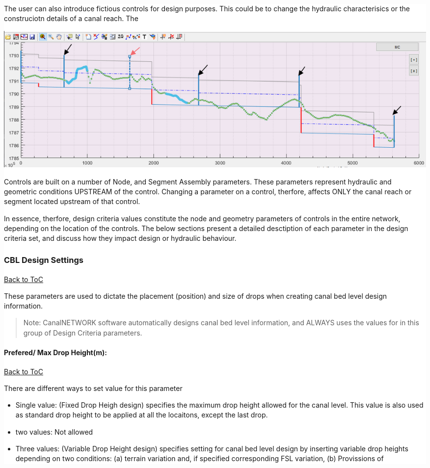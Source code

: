 The user can also introduce fictious controls for design purposes. This could be to change the hydraulic characterisics or the construciotn details of a canal reach. The 

![](ImagesAbout/Image%20002.png)

Controls are built on a number of Node, and Segment Assembly parameters. These parameters represent hydraulic and geometric conditions UPSTREAM of the control. Changing a parameter on a control, therfore, affects ONLY the canal reach or segment located upstream of that control. 

In essence, therfore, design criteria values constitute the node and geometry parameters of controls in the entire network, depending on the location of the controls. The below sections present a detailed desctiption of each parameter in the design criteria set, and discuss how they impact design or hydraulic behaviour. 

### CBL Design Settings
[Back to ToC](#table-of-contents)

These parameters are used to dictate the placement (position) and size of drops when creating canal bed level design information. 

> Note: CanalNETWORK software automatically designs canal bed level information, and ALWAYS uses the values for in this group of Design Criteria parameters.

#### Prefered/ Max Drop Height(m):
[Back to ToC](#table-of-contents)

There are different ways to set value for this parameter

* Single value: (Fixed Drop Heigh design) specifies the maximum drop height allowed for the canal level. This value is also used as standard drop height to be applied at all the locaitons, except the last drop.

* two values: Not allowed

* Three values: (Variable Drop Height design) specifies setting for canal bed level design by inserting variable drop heights depending on two conditions: (a) terrain variation and, if specified corresponding FSL variation, (b) Provissions of 
